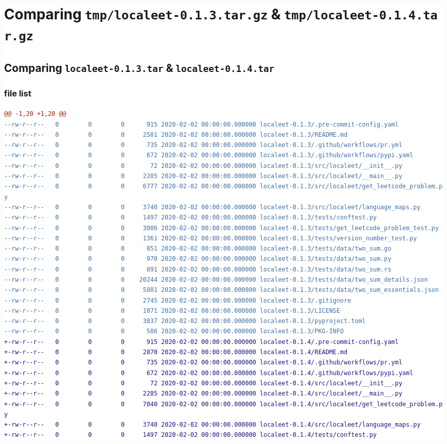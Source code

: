 # Comparing `tmp/localeet-0.1.3.tar.gz` & `tmp/localeet-0.1.4.tar.gz`

## Comparing `localeet-0.1.3.tar` & `localeet-0.1.4.tar`

### file list

```diff
@@ -1,20 +1,20 @@
--rw-r--r--   0        0        0      915 2020-02-02 00:00:00.000000 localeet-0.1.3/.pre-commit-config.yaml
--rw-r--r--   0        0        0     2581 2020-02-02 00:00:00.000000 localeet-0.1.3/README.md
--rw-r--r--   0        0        0      735 2020-02-02 00:00:00.000000 localeet-0.1.3/.github/workflows/pr.yml
--rw-r--r--   0        0        0      672 2020-02-02 00:00:00.000000 localeet-0.1.3/.github/workflows/pypi.yaml
--rw-r--r--   0        0        0       72 2020-02-02 00:00:00.000000 localeet-0.1.3/src/localeet/__init__.py
--rw-r--r--   0        0        0     2285 2020-02-02 00:00:00.000000 localeet-0.1.3/src/localeet/__main__.py
--rw-r--r--   0        0        0     6777 2020-02-02 00:00:00.000000 localeet-0.1.3/src/localeet/get_leetcode_problem.py
--rw-r--r--   0        0        0     3740 2020-02-02 00:00:00.000000 localeet-0.1.3/src/localeet/language_maps.py
--rw-r--r--   0        0        0     1497 2020-02-02 00:00:00.000000 localeet-0.1.3/tests/conftest.py
--rw-r--r--   0        0        0     3086 2020-02-02 00:00:00.000000 localeet-0.1.3/tests/get_leetcode_problem_test.py
--rw-r--r--   0        0        0     1361 2020-02-02 00:00:00.000000 localeet-0.1.3/tests/version_number_test.py
--rw-r--r--   0        0        0      851 2020-02-02 00:00:00.000000 localeet-0.1.3/tests/data/two_sum.go
--rw-r--r--   0        0        0      970 2020-02-02 00:00:00.000000 localeet-0.1.3/tests/data/two_sum.py
--rw-r--r--   0        0        0      891 2020-02-02 00:00:00.000000 localeet-0.1.3/tests/data/two_sum.rs
--rw-r--r--   0        0        0    20244 2020-02-02 00:00:00.000000 localeet-0.1.3/tests/data/two_sum_details.json
--rw-r--r--   0        0        0     5881 2020-02-02 00:00:00.000000 localeet-0.1.3/tests/data/two_sum_essentials.json
--rw-r--r--   0        0        0     2745 2020-02-02 00:00:00.000000 localeet-0.1.3/.gitignore
--rw-r--r--   0        0        0     1071 2020-02-02 00:00:00.000000 localeet-0.1.3/LICENSE
--rw-r--r--   0        0        0     3837 2020-02-02 00:00:00.000000 localeet-0.1.3/pyproject.toml
--rw-r--r--   0        0        0      586 2020-02-02 00:00:00.000000 localeet-0.1.3/PKG-INFO
+-rw-r--r--   0        0        0      915 2020-02-02 00:00:00.000000 localeet-0.1.4/.pre-commit-config.yaml
+-rw-r--r--   0        0        0     2870 2020-02-02 00:00:00.000000 localeet-0.1.4/README.md
+-rw-r--r--   0        0        0      735 2020-02-02 00:00:00.000000 localeet-0.1.4/.github/workflows/pr.yml
+-rw-r--r--   0        0        0      672 2020-02-02 00:00:00.000000 localeet-0.1.4/.github/workflows/pypi.yaml
+-rw-r--r--   0        0        0       72 2020-02-02 00:00:00.000000 localeet-0.1.4/src/localeet/__init__.py
+-rw-r--r--   0        0        0     2285 2020-02-02 00:00:00.000000 localeet-0.1.4/src/localeet/__main__.py
+-rw-r--r--   0        0        0     7040 2020-02-02 00:00:00.000000 localeet-0.1.4/src/localeet/get_leetcode_problem.py
+-rw-r--r--   0        0        0     3740 2020-02-02 00:00:00.000000 localeet-0.1.4/src/localeet/language_maps.py
+-rw-r--r--   0        0        0     1497 2020-02-02 00:00:00.000000 localeet-0.1.4/tests/conftest.py
```